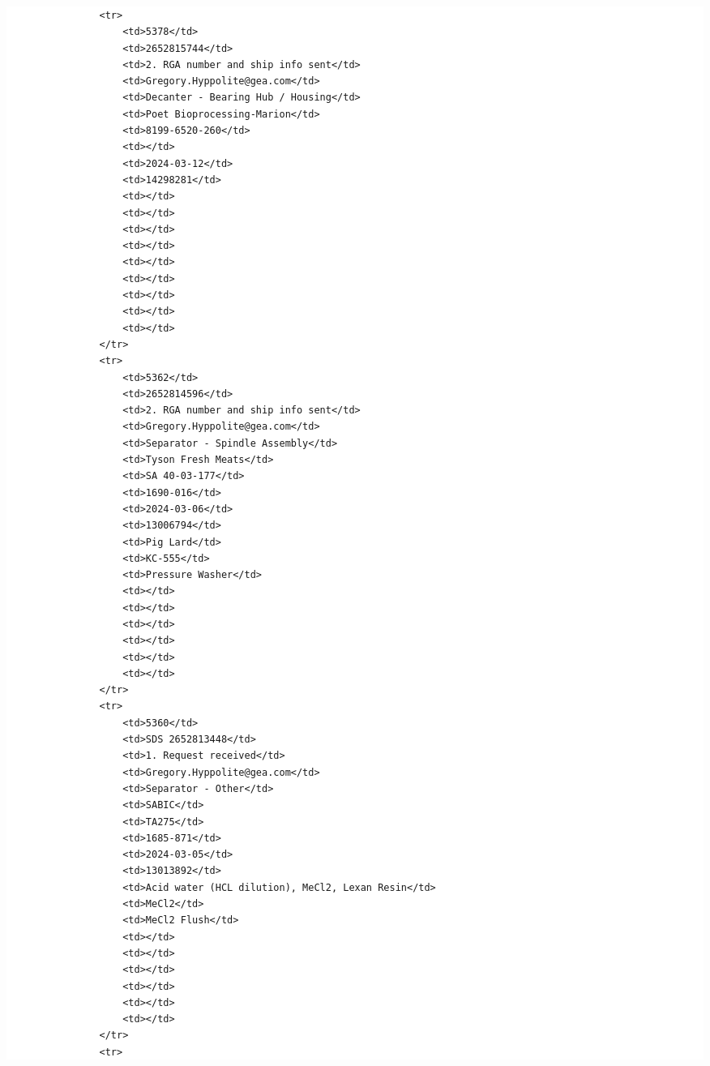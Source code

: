                     <tr>
                        <td>5378</td>
                        <td>2652815744</td>
                        <td>2. RGA number and ship info sent</td>
                        <td>Gregory.Hyppolite@gea.com</td>
                        <td>Decanter - Bearing Hub / Housing</td>
                        <td>Poet Bioprocessing-Marion</td>
                        <td>8199-6520-260</td>
                        <td></td>
                        <td>2024-03-12</td>
                        <td>14298281</td>
                        <td></td>
                        <td></td>
                        <td></td>
                        <td></td>
                        <td></td>
                        <td></td>
                        <td></td>
                        <td></td>
                        <td></td>
                    </tr>
                    <tr>
                        <td>5362</td>
                        <td>2652814596</td>
                        <td>2. RGA number and ship info sent</td>
                        <td>Gregory.Hyppolite@gea.com</td>
                        <td>Separator - Spindle Assembly</td>
                        <td>Tyson Fresh Meats</td>
                        <td>SA 40-03-177</td>
                        <td>1690-016</td>
                        <td>2024-03-06</td>
                        <td>13006794</td>
                        <td>Pig Lard</td>
                        <td>KC-555</td>
                        <td>Pressure Washer</td>
                        <td></td>
                        <td></td>
                        <td></td>
                        <td></td>
                        <td></td>
                        <td></td>
                    </tr>
                    <tr>
                        <td>5360</td>
                        <td>SDS 2652813448</td>
                        <td>1. Request received</td>
                        <td>Gregory.Hyppolite@gea.com</td>
                        <td>Separator - Other</td>
                        <td>SABIC</td>
                        <td>TA275</td>
                        <td>1685-871</td>
                        <td>2024-03-05</td>
                        <td>13013892</td>
                        <td>Acid water (HCL dilution), MeCl2, Lexan Resin</td>
                        <td>MeCl2</td>
                        <td>MeCl2 Flush</td>
                        <td></td>
                        <td></td>
                        <td></td>
                        <td></td>
                        <td></td>
                        <td></td>
                    </tr>
                    <tr>